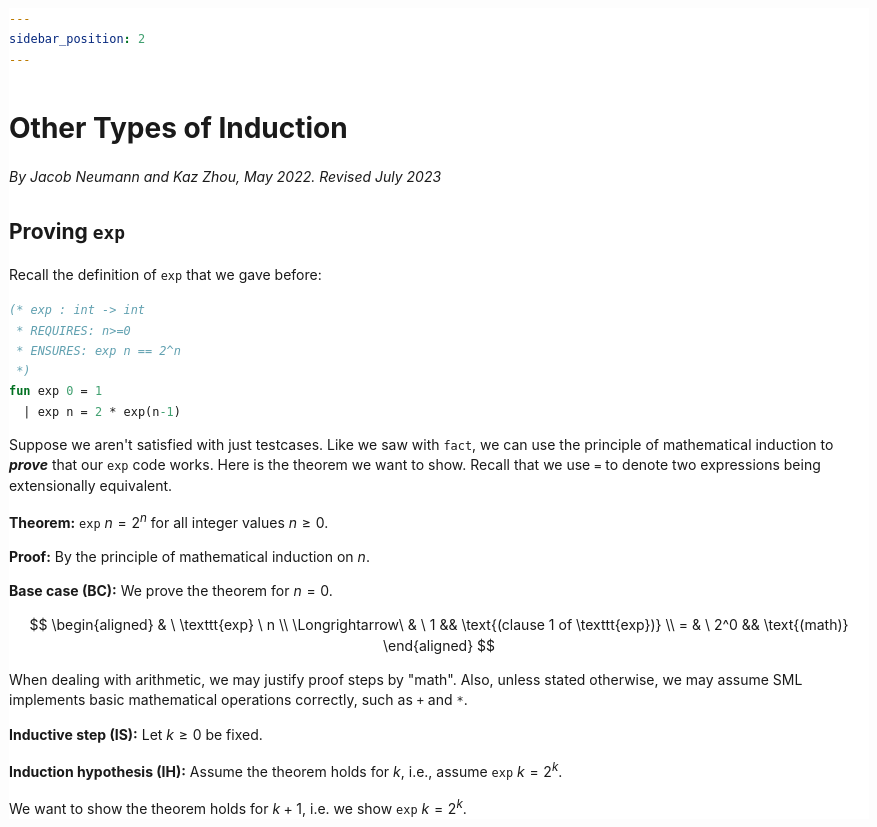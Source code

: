 ```yaml
---
sidebar_position: 2
---
```


# Other Types of Induction

_By Jacob Neumann and Kaz Zhou, May 2022. Revised July 2023_

## Proving `exp`

Recall the definition of `exp` that we gave before:

```sml
(* exp : int -> int
 * REQUIRES: n>=0
 * ENSURES: exp n == 2^n
 *)
fun exp 0 = 1
  | exp n = 2 * exp(n-1)
```

Suppose we aren't satisfied with just testcases. Like we saw with `fact`, we can
use the principle of mathematical induction to **_prove_** that our `exp` code
works. Here is the theorem we want to show. Recall that we use `=` to denote
two expressions being extensionally equivalent.

**Theorem:** $\texttt{exp} \ n = 2^n$ for all integer values $n \geq 0$.

**Proof:** By the principle of mathematical induction on $n$.

**Base case (BC):** We prove the theorem for $n = 0$.

$$
\begin{aligned}
& \
  \texttt{exp} \ n
\\ \Longrightarrow\ & \
  1 && \text{(clause 1 of \texttt{exp})}
\\ = & \
  2^0 && \text{(math)}
\end{aligned}
$$

When dealing with arithmetic, we may justify proof steps by "math". Also, unless
stated otherwise, we may assume SML implements basic mathematical operations
correctly, such as `+` and `*`.

**Inductive step (IS):** Let $k \geq 0$ be fixed.

**Induction hypothesis (IH):** Assume the theorem holds for $k$, i.e., assume
$\texttt{exp} \ k = 2^k$.

We want to show the theorem holds for $k + 1$, i.e. we show
$\texttt{exp} \ k = 2^k$.
